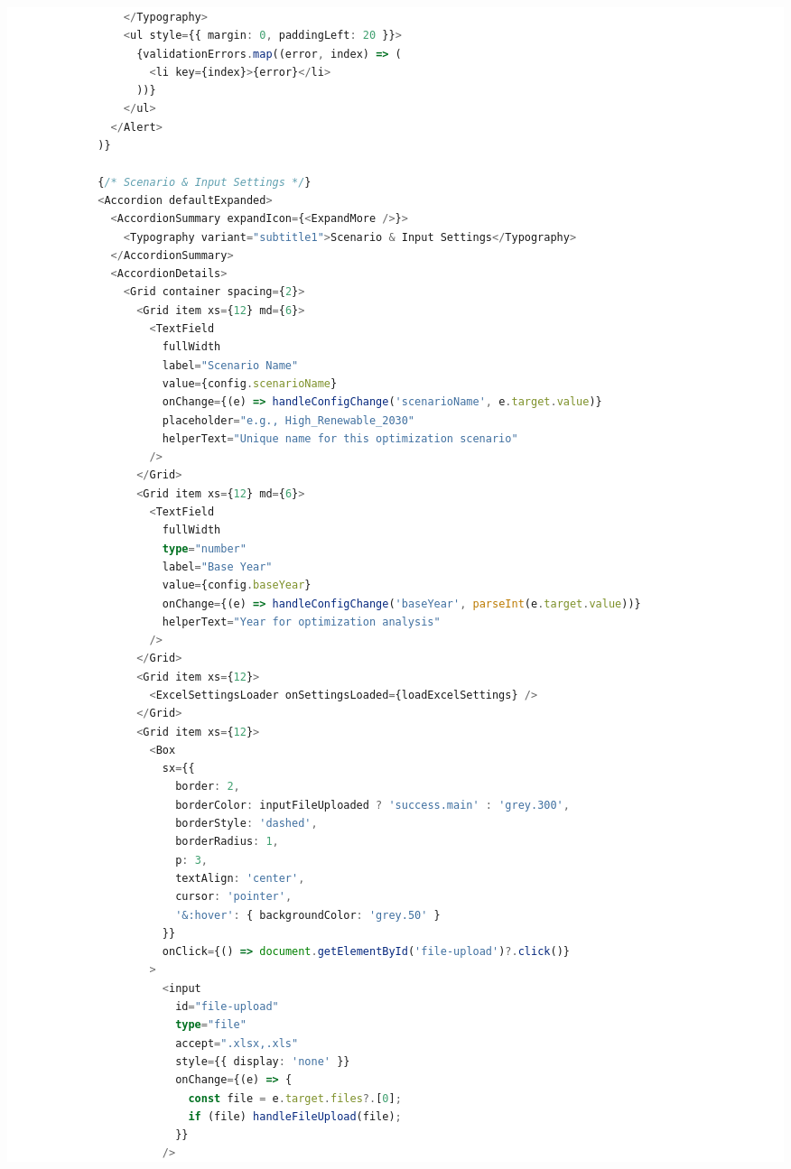 ```typescript
                  </Typography>
                  <ul style={{ margin: 0, paddingLeft: 20 }}>
                    {validationErrors.map((error, index) => (
                      <li key={index}>{error}</li>
                    ))}
                  </ul>
                </Alert>
              )}

              {/* Scenario & Input Settings */}
              <Accordion defaultExpanded>
                <AccordionSummary expandIcon={<ExpandMore />}>
                  <Typography variant="subtitle1">Scenario & Input Settings</Typography>
                </AccordionSummary>
                <AccordionDetails>
                  <Grid container spacing={2}>
                    <Grid item xs={12} md={6}>
                      <TextField
                        fullWidth
                        label="Scenario Name"
                        value={config.scenarioName}
                        onChange={(e) => handleConfigChange('scenarioName', e.target.value)}
                        placeholder="e.g., High_Renewable_2030"
                        helperText="Unique name for this optimization scenario"
                      />
                    </Grid>
                    <Grid item xs={12} md={6}>
                      <TextField
                        fullWidth
                        type="number"
                        label="Base Year"
                        value={config.baseYear}
                        onChange={(e) => handleConfigChange('baseYear', parseInt(e.target.value))}
                        helperText="Year for optimization analysis"
                      />
                    </Grid>
                    <Grid item xs={12}>
                      <ExcelSettingsLoader onSettingsLoaded={loadExcelSettings} />
                    </Grid>
                    <Grid item xs={12}>
                      <Box
                        sx={{
                          border: 2,
                          borderColor: inputFileUploaded ? 'success.main' : 'grey.300',
                          borderStyle: 'dashed',
                          borderRadius: 1,
                          p: 3,
                          textAlign: 'center',
                          cursor: 'pointer',
                          '&:hover': { backgroundColor: 'grey.50' }
                        }}
                        onClick={() => document.getElementById('file-upload')?.click()}
                      >
                        <input
                          id="file-upload"
                          type="file"
                          accept=".xlsx,.xls"
                          style={{ display: 'none' }}
                          onChange={(e) => {
                            const file = e.target.files?.[0];
                            if (file) handleFileUpload(file);
                          }}
                        />
```